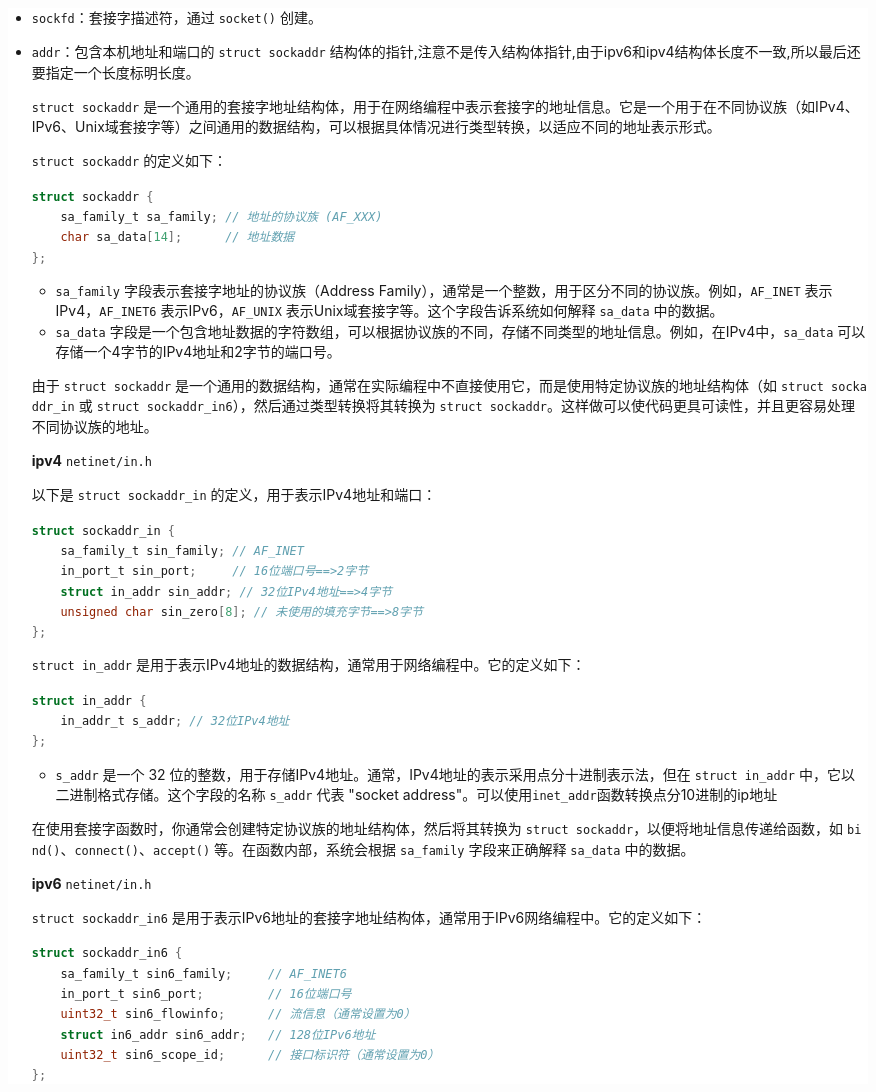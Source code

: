   - `sockfd`：套接字描述符，通过 `socket()` 创建。

  - `addr`：包含本机地址和端口的 `struct sockaddr` 结构体的指针,注意不是传入结构体指针,由于ipv6和ipv4结构体长度不一致,所以最后还要指定一个长度标明长度。

    `struct sockaddr` 是一个通用的套接字地址结构体，用于在网络编程中表示套接字的地址信息。它是一个用于在不同协议族（如IPv4、IPv6、Unix域套接字等）之间通用的数据结构，可以根据具体情况进行类型转换，以适应不同的地址表示形式。

    `struct sockaddr` 的定义如下：

    ```c
    struct sockaddr {
        sa_family_t sa_family; // 地址的协议族 (AF_XXX)
        char sa_data[14];      // 地址数据
    };
    ```

    - `sa_family` 字段表示套接字地址的协议族（Address Family），通常是一个整数，用于区分不同的协议族。例如，`AF_INET` 表示IPv4，`AF_INET6` 表示IPv6，`AF_UNIX` 表示Unix域套接字等。这个字段告诉系统如何解释 `sa_data` 中的数据。
    - `sa_data` 字段是一个包含地址数据的字符数组，可以根据协议族的不同，存储不同类型的地址信息。例如，在IPv4中，`sa_data` 可以存储一个4字节的IPv4地址和2字节的端口号。

    由于 `struct sockaddr` 是一个通用的数据结构，通常在实际编程中不直接使用它，而是使用特定协议族的地址结构体（如 `struct sockaddr_in` 或 `struct sockaddr_in6`），然后通过类型转换将其转换为 `struct sockaddr`。这样做可以使代码更具可读性，并且更容易处理不同协议族的地址。

    **ipv4** `netinet/in.h`

    以下是 `struct sockaddr_in` 的定义，用于表示IPv4地址和端口：

    ```c
    struct sockaddr_in {
        sa_family_t sin_family; // AF_INET
        in_port_t sin_port;     // 16位端口号==>2字节
        struct in_addr sin_addr; // 32位IPv4地址==>4字节
        unsigned char sin_zero[8]; // 未使用的填充字节==>8字节
    };
    ```

    `struct in_addr` 是用于表示IPv4地址的数据结构，通常用于网络编程中。它的定义如下：

    ```c
    struct in_addr {
        in_addr_t s_addr; // 32位IPv4地址
    };
    ```

    - `s_addr` 是一个 32 位的整数，用于存储IPv4地址。通常，IPv4地址的表示采用点分十进制表示法，但在 `struct in_addr` 中，它以二进制格式存储。这个字段的名称 `s_addr` 代表 "socket address"。可以使用`inet_addr`函数转换点分10进制的ip地址

    在使用套接字函数时，你通常会创建特定协议族的地址结构体，然后将其转换为 `struct sockaddr`，以便将地址信息传递给函数，如 `bind()`、`connect()`、`accept()` 等。在函数内部，系统会根据 `sa_family` 字段来正确解释 `sa_data` 中的数据。

    **ipv6** `netinet/in.h`

    `struct sockaddr_in6` 是用于表示IPv6地址的套接字地址结构体，通常用于IPv6网络编程中。它的定义如下：

    ```c
    struct sockaddr_in6 {
        sa_family_t sin6_family;     // AF_INET6
        in_port_t sin6_port;         // 16位端口号
        uint32_t sin6_flowinfo;      // 流信息（通常设置为0）
        struct in6_addr sin6_addr;   // 128位IPv6地址
        uint32_t sin6_scope_id;      // 接口标识符（通常设置为0）
    };
    ```
